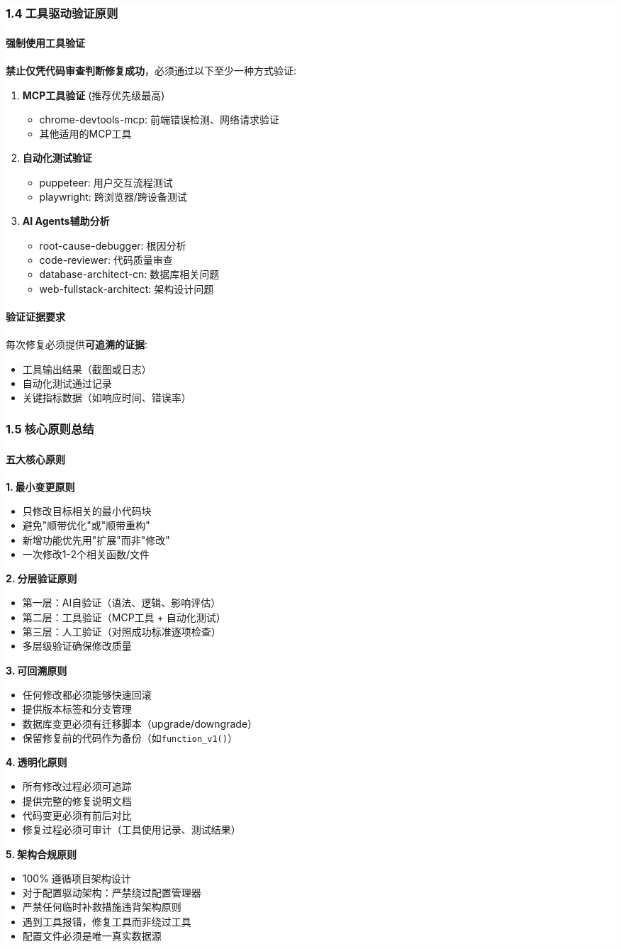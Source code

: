 ### 1.4 工具驱动验证原则

#### 强制使用工具验证
**禁止仅凭代码审查判断修复成功**，必须通过以下至少一种方式验证:

1. **MCP工具验证** (推荐优先级最高)
   - chrome-devtools-mcp: 前端错误检测、网络请求验证
   - 其他适用的MCP工具

2. **自动化测试验证**
   - puppeteer: 用户交互流程测试
   - playwright: 跨浏览器/跨设备测试

3. **AI Agents辅助分析**
   - root-cause-debugger: 根因分析
   - code-reviewer: 代码质量审查
   - database-architect-cn: 数据库相关问题
   - web-fullstack-architect: 架构设计问题

#### 验证证据要求
每次修复必须提供**可追溯的证据**:
- 工具输出结果（截图或日志）
- 自动化测试通过记录
- 关键指标数据（如响应时间、错误率）

### 1.5 核心原则总结

#### 五大核心原则

**1. 最小变更原则**
- 只修改目标相关的最小代码块
- 避免"顺带优化"或"顺带重构"
- 新增功能优先用"扩展"而非"修改"
- 一次修改1-2个相关函数/文件

**2. 分层验证原则**
- 第一层：AI自验证（语法、逻辑、影响评估）
- 第二层：工具验证（MCP工具 + 自动化测试）
- 第三层：人工验证（对照成功标准逐项检查）
- 多层级验证确保修改质量

**3. 可回溯原则**
- 任何修改都必须能够快速回滚
- 提供版本标签和分支管理
- 数据库变更必须有迁移脚本（upgrade/downgrade）
- 保留修复前的代码作为备份（如`function_v1()`）

**4. 透明化原则**
- 所有修改过程必须可追踪
- 提供完整的修复说明文档
- 代码变更必须有前后对比
- 修复过程必须可审计（工具使用记录、测试结果）

**5. 架构合规原则**
- 100% 遵循项目架构设计
- 对于配置驱动架构：严禁绕过配置管理器
- 严禁任何临时补救措施违背架构原则
- 遇到工具报错，修复工具而非绕过工具
- 配置文件必须是唯一真实数据源
